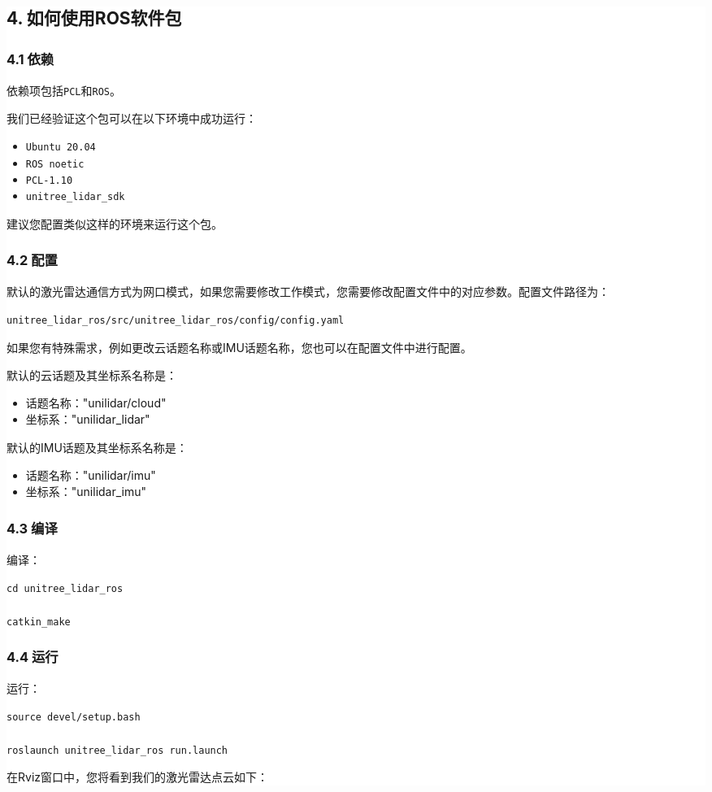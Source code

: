 ## 4. 如何使用ROS软件包

### 4.1 依赖
依赖项包括`PCL`和`ROS`。

我们已经验证这个包可以在以下环境中成功运行：
- `Ubuntu 20.04`
- `ROS noetic`
- `PCL-1.10`
- `unitree_lidar_sdk`

建议您配置类似这样的环境来运行这个包。

### 4.2 配置

默认的激光雷达通信方式为网口模式，如果您需要修改工作模式，您需要修改配置文件中的对应参数。配置文件路径为：
```
unitree_lidar_ros/src/unitree_lidar_ros/config/config.yaml
```

如果您有特殊需求，例如更改云话题名称或IMU话题名称，您也可以在配置文件中进行配置。

默认的云话题及其坐标系名称是：
- 话题名称："unilidar/cloud"
- 坐标系："unilidar_lidar"

默认的IMU话题及其坐标系名称是：
- 话题名称："unilidar/imu"
- 坐标系："unilidar_imu"

### 4.3 编译

编译：

```
cd unitree_lidar_ros

catkin_make
```

### 4.4 运行

运行：
```
source devel/setup.bash

roslaunch unitree_lidar_ros run.launch
```

在Rviz窗口中，您将看到我们的激光雷达点云如下：
